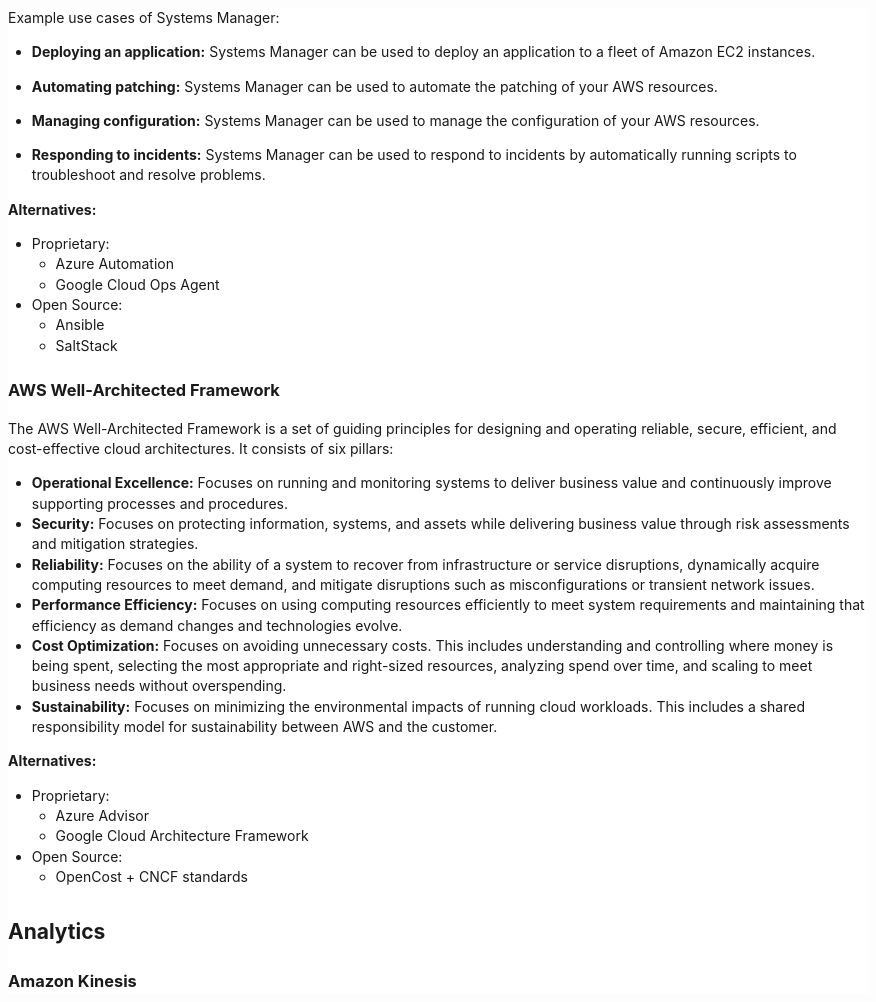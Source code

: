 Example use cases of Systems Manager:

- **Deploying an application:** Systems Manager can be used to deploy an application to a fleet of Amazon EC2 instances.

- **Automating patching:** Systems Manager can be used to automate the patching of your AWS resources.

- **Managing configuration:** Systems Manager can be used to manage the configuration of your AWS resources.

- **Responding to incidents:** Systems Manager can be used to respond to incidents by automatically running scripts to troubleshoot and resolve problems.

**Alternatives:**
- Proprietary:
  - Azure Automation
  - Google Cloud Ops Agent
- Open Source:
  - Ansible
  - SaltStack

### AWS Well-Architected Framework

The AWS Well-Architected Framework is a set of guiding principles for designing and operating reliable, secure, efficient, and cost-effective cloud architectures. It consists of six pillars:

- **Operational Excellence:** Focuses on running and monitoring systems to deliver business value and continuously improve supporting processes and procedures.
- **Security:** Focuses on protecting information, systems, and assets while delivering business value through risk assessments and mitigation strategies.
- **Reliability:** Focuses on the ability of a system to recover from infrastructure or service disruptions, dynamically acquire computing resources to meet demand, and mitigate disruptions such as misconfigurations or transient network issues.
- **Performance Efficiency:** Focuses on using computing resources efficiently to meet system requirements and maintaining that efficiency as demand changes and technologies evolve.
- **Cost Optimization:** Focuses on avoiding unnecessary costs. This includes understanding and controlling where money is being spent, selecting the most appropriate and right-sized resources, analyzing spend over time, and scaling to meet business needs without overspending.
- **Sustainability:** Focuses on minimizing the environmental impacts of running cloud workloads. This includes a shared responsibility model for sustainability between AWS and the customer.

**Alternatives:**
- Proprietary:
  - Azure Advisor
  - Google Cloud Architecture Framework
- Open Source:
  - OpenCost + CNCF standards

## Analytics


### Amazon Kinesis
